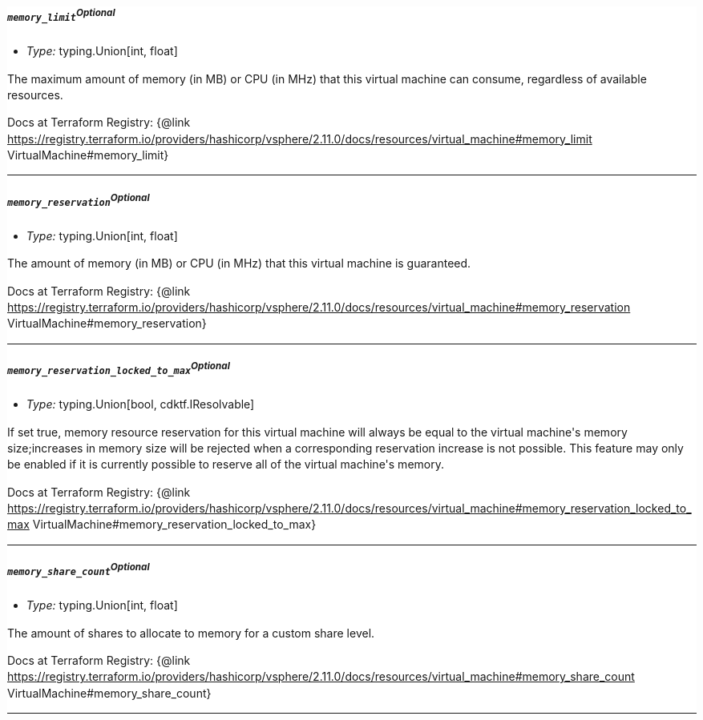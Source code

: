 ##### `memory_limit`<sup>Optional</sup> <a name="memory_limit" id="@cdktf/provider-vsphere.virtualMachine.VirtualMachine.Initializer.parameter.memoryLimit"></a>

- *Type:* typing.Union[int, float]

The maximum amount of memory (in MB) or CPU (in MHz) that this virtual machine can consume, regardless of available resources.

Docs at Terraform Registry: {@link https://registry.terraform.io/providers/hashicorp/vsphere/2.11.0/docs/resources/virtual_machine#memory_limit VirtualMachine#memory_limit}

---

##### `memory_reservation`<sup>Optional</sup> <a name="memory_reservation" id="@cdktf/provider-vsphere.virtualMachine.VirtualMachine.Initializer.parameter.memoryReservation"></a>

- *Type:* typing.Union[int, float]

The amount of memory (in MB) or CPU (in MHz) that this virtual machine is guaranteed.

Docs at Terraform Registry: {@link https://registry.terraform.io/providers/hashicorp/vsphere/2.11.0/docs/resources/virtual_machine#memory_reservation VirtualMachine#memory_reservation}

---

##### `memory_reservation_locked_to_max`<sup>Optional</sup> <a name="memory_reservation_locked_to_max" id="@cdktf/provider-vsphere.virtualMachine.VirtualMachine.Initializer.parameter.memoryReservationLockedToMax"></a>

- *Type:* typing.Union[bool, cdktf.IResolvable]

If set true, memory resource reservation for this virtual machine will always be equal to the virtual machine's memory size;increases in memory size will be rejected when a corresponding reservation increase is not possible. This feature may only be enabled if it is currently possible to reserve all of the virtual machine's memory.

Docs at Terraform Registry: {@link https://registry.terraform.io/providers/hashicorp/vsphere/2.11.0/docs/resources/virtual_machine#memory_reservation_locked_to_max VirtualMachine#memory_reservation_locked_to_max}

---

##### `memory_share_count`<sup>Optional</sup> <a name="memory_share_count" id="@cdktf/provider-vsphere.virtualMachine.VirtualMachine.Initializer.parameter.memoryShareCount"></a>

- *Type:* typing.Union[int, float]

The amount of shares to allocate to memory for a custom share level.

Docs at Terraform Registry: {@link https://registry.terraform.io/providers/hashicorp/vsphere/2.11.0/docs/resources/virtual_machine#memory_share_count VirtualMachine#memory_share_count}

---
